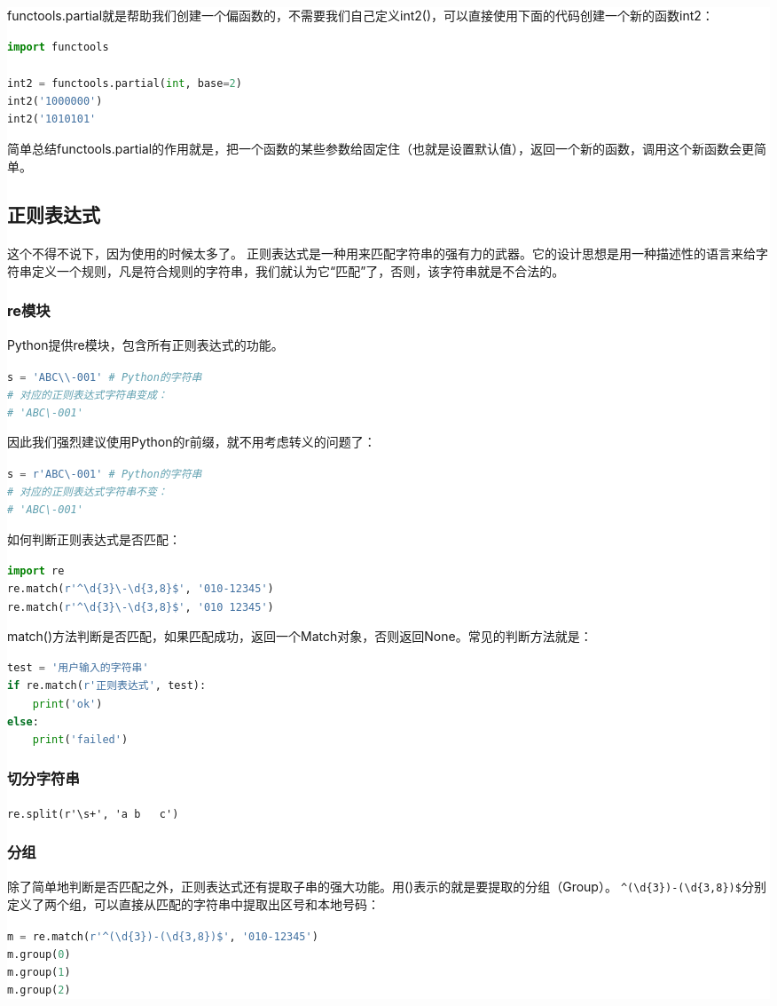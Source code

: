 functools.partial就是帮助我们创建一个偏函数的，不需要我们自己定义int2()，可以直接使用下面的代码创建一个新的函数int2：

```python
import functools

int2 = functools.partial(int, base=2)
int2('1000000')
int2('1010101'
```

简单总结functools.partial的作用就是，把一个函数的某些参数给固定住（也就是设置默认值），返回一个新的函数，调用这个新函数会更简单。

## 正则表达式
这个不得不说下，因为使用的时候太多了。
正则表达式是一种用来匹配字符串的强有力的武器。它的设计思想是用一种描述性的语言来给字符串定义一个规则，凡是符合规则的字符串，我们就认为它“匹配”了，否则，该字符串就是不合法的。

### re模块
Python提供re模块，包含所有正则表达式的功能。
```python
s = 'ABC\\-001' # Python的字符串
# 对应的正则表达式字符串变成：
# 'ABC\-001'
```
因此我们强烈建议使用Python的r前缀，就不用考虑转义的问题了：

```python
s = r'ABC\-001' # Python的字符串
# 对应的正则表达式字符串不变：
# 'ABC\-001'
```

如何判断正则表达式是否匹配：

```python
import re
re.match(r'^\d{3}\-\d{3,8}$', '010-12345')
re.match(r'^\d{3}\-\d{3,8}$', '010 12345')
```

match()方法判断是否匹配，如果匹配成功，返回一个Match对象，否则返回None。常见的判断方法就是：

```python
test = '用户输入的字符串'
if re.match(r'正则表达式', test):
    print('ok')
else:
    print('failed')
```

### 切分字符串
```re.split(r'\s+', 'a b   c')```
### 分组
除了简单地判断是否匹配之外，正则表达式还有提取子串的强大功能。用()表示的就是要提取的分组（Group）。
```^(\d{3})-(\d{3,8})$```分别定义了两个组，可以直接从匹配的字符串中提取出区号和本地号码：
```python
m = re.match(r'^(\d{3})-(\d{3,8})$', '010-12345')
m.group(0)
m.group(1)
m.group(2)
```
